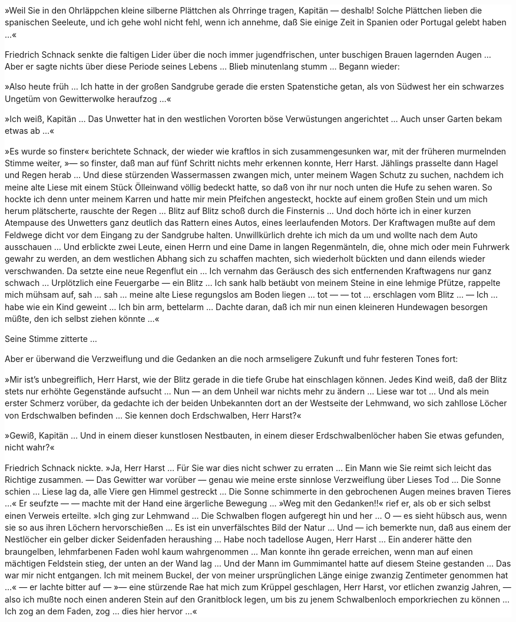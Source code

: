 »Weil Sie in den Ohrläppchen kleine silberne Plättchen als Ohrringe tragen, Kapitän — deshalb! Solche Plättchen lieben die spanischen Seeleute, und ich gehe wohl nicht fehl, wenn ich annehme, daß Sie einige Zeit in Spanien oder Portugal gelebt haben …«

Friedrich Schnack senkte die faltigen Lider über die noch immer jugendfrischen, unter buschigen Brauen lagernden Augen … Aber er sagte nichts über diese Periode seines Lebens … Blieb minutenlang stumm … Begann wieder:

»Also heute früh … Ich hatte in der großen Sandgrube gerade die ersten Spatenstiche getan, als von Südwest her ein schwarzes Ungetüm von Gewitterwolke heraufzog …«

»Ich weiß, Kapitän … Das Unwetter hat in den westlichen Vororten böse Verwüstungen angerichtet … Auch unser Garten bekam etwas ab …«

»Es wurde so finster« berichtete Schnack, der wieder wie kraftlos in sich zusammengesunken war, mit der früheren murmelnden Stimme weiter, »— so finster, daß man auf fünf Schritt nichts mehr erkennen konnte, Herr Harst. Jählings prasselte dann Hagel und Regen herab … Und diese stürzenden Wassermassen zwangen mich, unter meinem Wagen Schutz zu suchen, nachdem ich meine alte Liese mit einem Stück Ölleinwand völlig bedeckt hatte, so daß von ihr nur noch unten die Hufe zu sehen waren. So hockte ich denn unter meinem Karren und hatte mir mein Pfeifchen angesteckt, hockte auf einem großen Stein und um mich herum plätscherte, rauschte der Regen … Blitz auf Blitz schoß durch die Finsternis … Und doch hörte ich in einer kurzen Atempause des Unwetters ganz deutlich das Rattern eines Autos, eines leerlaufenden Motors. Der Kraftwagen mußte auf dem Feldwege dicht vor dem Eingang zu der Sandgrube halten. Unwillkürlich drehte ich mich da um und wollte nach dem Auto ausschauen … Und erblickte zwei Leute, einen Herrn und eine Dame in langen Regenmänteln, die, ohne mich oder mein Fuhrwerk gewahr zu werden, an dem westlichen Abhang sich zu schaffen machten, sich wiederholt bückten und dann eilends wieder verschwanden. Da setzte eine neue Regenflut ein … Ich vernahm das Geräusch des sich entfernenden Kraftwagens nur ganz schwach … Urplötzlich eine Feuergarbe — ein Blitz … Ich sank halb betäubt von meinem Steine in eine lehmige Pfütze, rappelte mich mühsam auf, sah … sah … meine alte Liese regungslos am Boden liegen … tot — — tot … erschlagen vom Blitz … — Ich … habe wie ein Kind geweint … Ich bin arm, bettelarm … Dachte daran, daß ich mir nun einen kleineren Hundewagen besorgen müßte, den ich selbst ziehen könnte …«

Seine Stimme zitterte …

Aber er überwand die Verzweiflung und die Gedanken an die noch armseligere Zukunft und fuhr festeren Tones fort:

»Mir ist’s unbegreiflich, Herr Harst, wie der Blitz gerade in die tiefe Grube hat einschlagen können. Jedes Kind weiß, daß der Blitz stets nur erhöhte Gegenstände aufsucht … Nun — an dem Unheil war nichts mehr zu ändern … Liese war tot … Und als mein erster Schmerz vorüber, da gedachte ich der beiden Unbekannten dort an der Westseite der Lehmwand, wo sich zahllose Löcher von Erdschwalben befinden … Sie kennen doch Erdschwalben, Herr Harst?«

»Gewiß, Kapitän … Und in einem dieser kunstlosen Nestbauten, in einem dieser Erdschwalbenlöcher haben Sie etwas gefunden, nicht wahr?«

Friedrich Schnack nickte. »Ja, Herr Harst … Für Sie war dies nicht schwer zu erraten … Ein Mann wie Sie reimt sich leicht das Richtige zusammen. — Das Gewitter war vorüber — genau wie meine erste sinnlose Verzweiflung über Lieses Tod … Die Sonne schien … Liese lag da, alle Viere gen Himmel gestreckt … Die Sonne schimmerte in den gebrochenen Augen meines braven Tieres …« Er seufzte — — machte mit der Hand eine ärgerliche Bewegung … »Weg mit den Gedanken!!« rief er, als ob er sich selbst einen Verweis erteilte. »Ich ging zur Lehmwand … Die Schwalben flogen aufgeregt hin und her … O — es sieht hübsch aus, wenn sie so aus ihren Löchern hervorschießen … Es ist ein unverfälschtes Bild der Natur … Und — ich bemerkte nun, daß aus einem der Nestlöcher ein gelber dicker Seidenfaden heraushing … Habe noch tadellose Augen, Herr Harst … Ein anderer hätte den braungelben, lehmfarbenen Faden wohl kaum wahrgenommen … Man konnte ihn gerade erreichen, wenn man auf einen mächtigen Feldstein stieg, der unten an der Wand lag … Und der Mann im Gummimantel hatte auf diesem Steine gestanden … Das war mir nicht entgangen. Ich mit meinem Buckel, der von meiner ursprünglichen Länge einige zwanzig Zentimeter genommen hat …« — er lachte bitter auf — »— eine stürzende Rae hat mich zum Krüppel geschlagen, Herr Harst, vor etlichen zwanzig Jahren, — also ich mußte noch einen anderen Stein auf den Granitblock legen, um bis zu jenem Schwalbenloch emporkriechen zu können … Ich zog an dem Faden, zog … dies hier hervor …«
